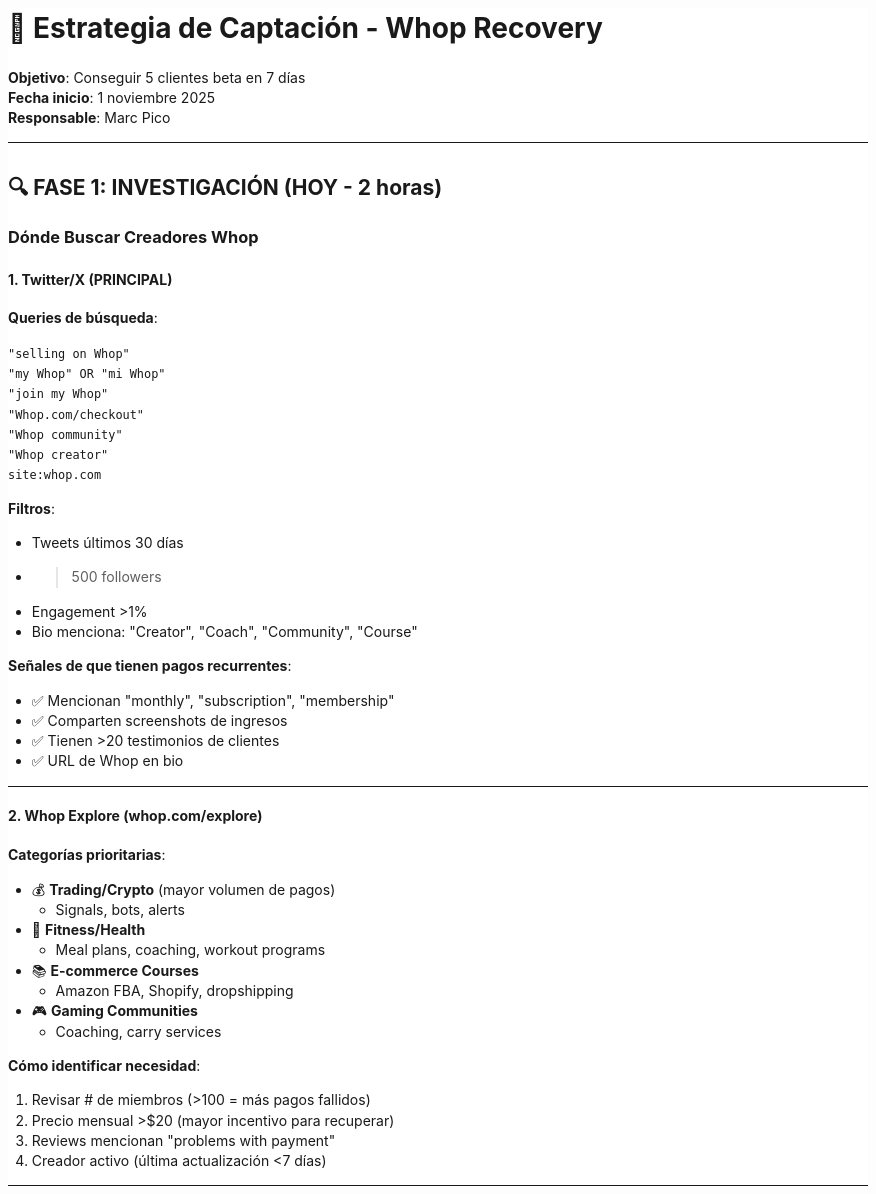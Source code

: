 # 🎯 Estrategia de Captación - Whop Recovery

**Objetivo**: Conseguir 5 clientes beta en 7 días  
**Fecha inicio**: 1 noviembre 2025  
**Responsable**: Marc Pico

---

## 🔍 FASE 1: INVESTIGACIÓN (HOY - 2 horas)

### Dónde Buscar Creadores Whop

#### 1. **Twitter/X** (PRINCIPAL)
**Queries de búsqueda**:
```
"selling on Whop"
"my Whop" OR "mi Whop"
"join my Whop"
"Whop.com/checkout"
"Whop community"
"Whop creator"
site:whop.com
```

**Filtros**:
- Tweets últimos 30 días
- >500 followers
- Engagement >1%
- Bio menciona: "Creator", "Coach", "Community", "Course"

**Señales de que tienen pagos recurrentes**:
- ✅ Mencionan "monthly", "subscription", "membership"
- ✅ Comparten screenshots de ingresos
- ✅ Tienen >20 testimonios de clientes
- ✅ URL de Whop en bio

---

#### 2. **Whop Explore** (whop.com/explore)
**Categorías prioritarias**:
- 💰 **Trading/Crypto** (mayor volumen de pagos)
  - Signals, bots, alerts
- 💪 **Fitness/Health**
  - Meal plans, coaching, workout programs
- 📚 **E-commerce Courses**
  - Amazon FBA, Shopify, dropshipping
- 🎮 **Gaming Communities**
  - Coaching, carry services

**Cómo identificar necesidad**:
1. Revisar # de miembros (>100 = más pagos fallidos)
2. Precio mensual >$20 (mayor incentivo para recuperar)
3. Reviews mencionan "problems with payment"
4. Creador activo (última actualización <7 días)

---